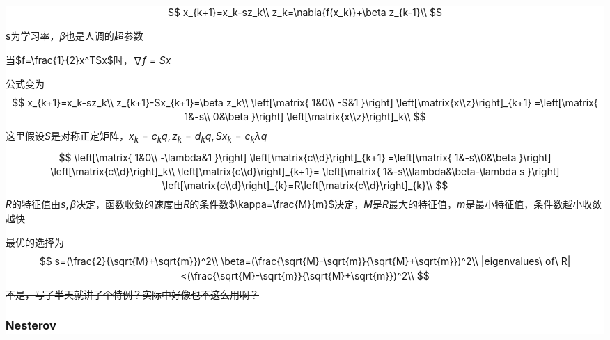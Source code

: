 $$
x_{k+1}=x_k-sz_k\\
z_k=\nabla{f(x_k)}+\beta z_{k-1}\\
$$

s为学习率，$\beta$也是人调的超参数

当$f=\frac{1}{2}x^TSx$时，$\nabla{f}=Sx$

公式变为
$$
x_{k+1}=x_k-sz_k\\
z_{k+1}-Sx_{k+1}=\beta z_k\\
\left[\matrix{
1&0\\
-S&1
}\right]
\left[\matrix{x\\z}\right]_{k+1}
=\left[\matrix{
1&-s\\
0&\beta
}\right]
\left[\matrix{x\\z}\right]_k\\
$$
这里假设$S$是对称正定矩阵，$x_k=c_kq,z_k=d_kq,Sx_k=c_k\lambda q$
$$
\left[\matrix{
1&0\\
-\lambda&1
}\right]
\left[\matrix{c\\d}\right]_{k+1}
=\left[\matrix{
1&-s\\0&\beta
}\right]
\left[\matrix{c\\d}\right]_k\\
\left[\matrix{c\\d}\right]_{k+1}=
\left[\matrix{
1&-s\\\lambda&\beta-\lambda s
}\right]
\left[\matrix{c\\d}\right]_{k}=R\left[\matrix{c\\d}\right]_{k}\\
$$
$R$的特征值由$s,\beta$决定，函数收敛的速度由$R$的条件数$\kappa=\frac{M}{m}$决定，$M$是$R$最大的特征值，$m$是最小特征值，条件数越小收敛越快

最优的选择为
$$
s=(\frac{2}{\sqrt{M}+\sqrt{m}})^2\\
\beta=(\frac{\sqrt{M}-\sqrt{m}}{\sqrt{M}+\sqrt{m}})^2\\
|eigenvalues\ of\ R|<(\frac{\sqrt{M}-\sqrt{m}}{\sqrt{M}+\sqrt{m}})^2\\
$$
~~不是，写了半天就讲了个特例？实际中好像也不这么用啊？~~

### Nesterov
